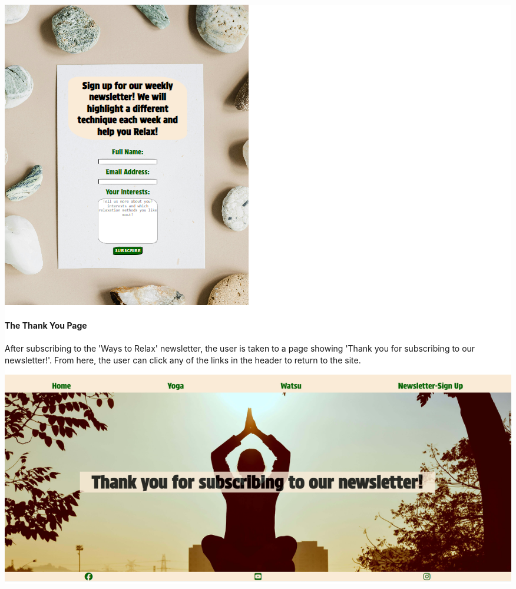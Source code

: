 ![Newsletter-Sign Up Form With Background Image](readmeimages/signup.png)

#### The Thank You Page

After subscribing to the 'Ways to Relax' newsletter, the user is taken to a page showing 'Thank you for subscribing to our newsletter!'. From here, the user can click any of the links in the header to return to the site.

![Thank You Page](readmeimages/thankyou.png)
